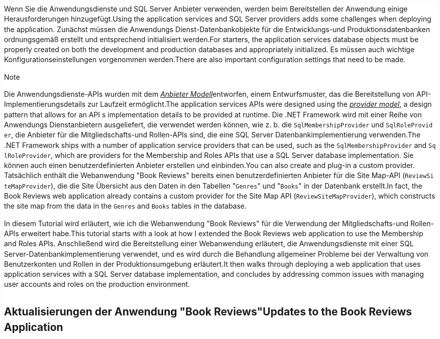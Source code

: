 <span data-ttu-id="acd3f-121">Wenn Sie die Anwendungsdienste und SQL Server Anbieter verwenden, werden beim Bereitstellen der Anwendung einige Herausforderungen hinzugefügt.</span><span class="sxs-lookup"><span data-stu-id="acd3f-121">Using the application services and SQL Server providers adds some challenges when deploying the application.</span></span> <span data-ttu-id="acd3f-122">Zunächst müssen die Anwendungs Dienst-Datenbankobjekte für die Entwicklungs-und Produktionsdatenbanken ordnungsgemäß erstellt und entsprechend initialisiert werden.</span><span class="sxs-lookup"><span data-stu-id="acd3f-122">For starters, the application services database objects must be properly created on both the development and production databases and appropriately initialized.</span></span> <span data-ttu-id="acd3f-123">Es müssen auch wichtige Konfigurationseinstellungen vorgenommen werden.</span><span class="sxs-lookup"><span data-stu-id="acd3f-123">There are also important configuration settings that need to be made.</span></span>

> [!NOTE]
> <span data-ttu-id="acd3f-124">Die Anwendungsdienste-APIs wurden mit dem [*Anbieter Modell*](http://aspnet.4guysfromrolla.com/articles/101905-1.aspx)entworfen, einem Entwurfsmuster, das die Bereitstellung von API-Implementierungsdetails zur Laufzeit ermöglicht.</span><span class="sxs-lookup"><span data-stu-id="acd3f-124">The application services APIs were designed using the [*provider model*](http://aspnet.4guysfromrolla.com/articles/101905-1.aspx), a design pattern that allows for an API s implementation details to be provided at runtime.</span></span> <span data-ttu-id="acd3f-125">Die .NET Framework wird mit einer Reihe von Anwendungs Dienstanbietern ausgeliefert, die verwendet werden können, wie z. b. die `SqlMembershipProvider` und `SqlRoleProvider`, die Anbieter für die Mitgliedschafts-und Rollen-APIs sind, die eine SQL Server Datenbankimplementierung verwenden.</span><span class="sxs-lookup"><span data-stu-id="acd3f-125">The .NET Framework ships with a number of application service providers that can be used, such as the `SqlMembershipProvider` and `SqlRoleProvider`, which are providers for the Membership and Roles APIs that use a SQL Server database implementation.</span></span> <span data-ttu-id="acd3f-126">Sie können auch einen benutzerdefinierten Anbieter erstellen und einbinden.</span><span class="sxs-lookup"><span data-stu-id="acd3f-126">You can also create and plug-in a custom provider.</span></span> <span data-ttu-id="acd3f-127">Tatsächlich enthält die Webanwendung "Book Reviews" bereits einen benutzerdefinierten Anbieter für die Site Map-API (`ReviewSiteMapProvider`), die die Site Übersicht aus den Daten in den Tabellen "`Genres`" und "`Books`" in der Datenbank erstellt.</span><span class="sxs-lookup"><span data-stu-id="acd3f-127">In fact, the Book Reviews web application already contains a custom provider for the Site Map API (`ReviewSiteMapProvider`), which constructs the site map from the data in the `Genres` and `Books` tables in the database.</span></span>

<span data-ttu-id="acd3f-128">In diesem Tutorial wird erläutert, wie ich die Webanwendung "Book Reviews" für die Verwendung der Mitgliedschafts-und Rollen-APIs erweitert habe.</span><span class="sxs-lookup"><span data-stu-id="acd3f-128">This tutorial starts with a look at how I extended the Book Reviews web application to use the Membership and Roles APIs.</span></span> <span data-ttu-id="acd3f-129">Anschließend wird die Bereitstellung einer Webanwendung erläutert, die Anwendungsdienste mit einer SQL Server-Datenbankimplementierung verwendet, und es wird durch die Behandlung allgemeiner Probleme bei der Verwaltung von Benutzerkonten und Rollen in der Produktionsumgebung erläutert.</span><span class="sxs-lookup"><span data-stu-id="acd3f-129">It then walks through deploying a web application that uses application services with a SQL Server database implementation, and concludes by addressing common issues with managing user accounts and roles on the production environment.</span></span>

## <a name="updates-to-the-book-reviews-application"></a><span data-ttu-id="acd3f-130">Aktualisierungen der Anwendung "Book Reviews"</span><span class="sxs-lookup"><span data-stu-id="acd3f-130">Updates to the Book Reviews Application</span></span>
